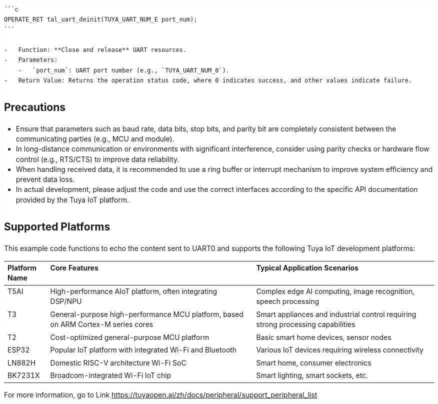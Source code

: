     ```c
    OPERATE_RET tal_uart_deinit(TUYA_UART_NUM_E port_num);
    ```

    -   Function: **Close and release** UART resources.
    -   Parameters:
        -   `port_num`: UART port number (e.g., `TUYA_UART_NUM_0`).
    -   Return Value: Returns the operation status code, where 0 indicates success, and other values indicate failure.

## Precautions

-   Ensure that parameters such as baud rate, data bits, stop bits, and parity bit are completely consistent between the communicating parties (e.g., MCU and module).
-   In long-distance communication or environments with significant interference, consider using parity checks or hardware flow control (e.g., RTS/CTS) to improve data reliability.
-   When handling received data, it is recommended to use a ring buffer or interrupt mechanism to improve system efficiency and prevent data loss.
-   In actual development, please adjust the code and use the correct interfaces according to the specific API documentation provided by the Tuya IoT platform.

## Supported Platforms

This example code functions to echo the content sent to UART0 and supports the following Tuya IoT development platforms:

| Platform Name | Core Features | Typical Application Scenarios |
| :------------ | :------------ | :---------------------------- |
| T5AI          | High-performance AIoT platform, often integrating DSP/NPU | Complex edge AI computing, image recognition, speech processing |
| T3            | General-purpose high-performance MCU platform, based on ARM Cortex-M series cores | Smart appliances and industrial control requiring strong processing capabilities |
| T2            | Cost-optimized general-purpose MCU platform | Basic smart home devices, sensor nodes |
| ESP32         | Popular IoT platform with integrated Wi-Fi and Bluetooth | Various IoT devices requiring wireless connectivity |
| LN882H        | Domestic RISC-V architecture Wi-Fi SoC | Smart home, consumer electronics |
| BK7231X       | Broadcom-integrated Wi-Fi IoT chip | Smart lighting, smart sockets, etc. |

For more information, go to Link
https://tuyaopen.ai/zh/docs/peripheral/support_peripheral_list